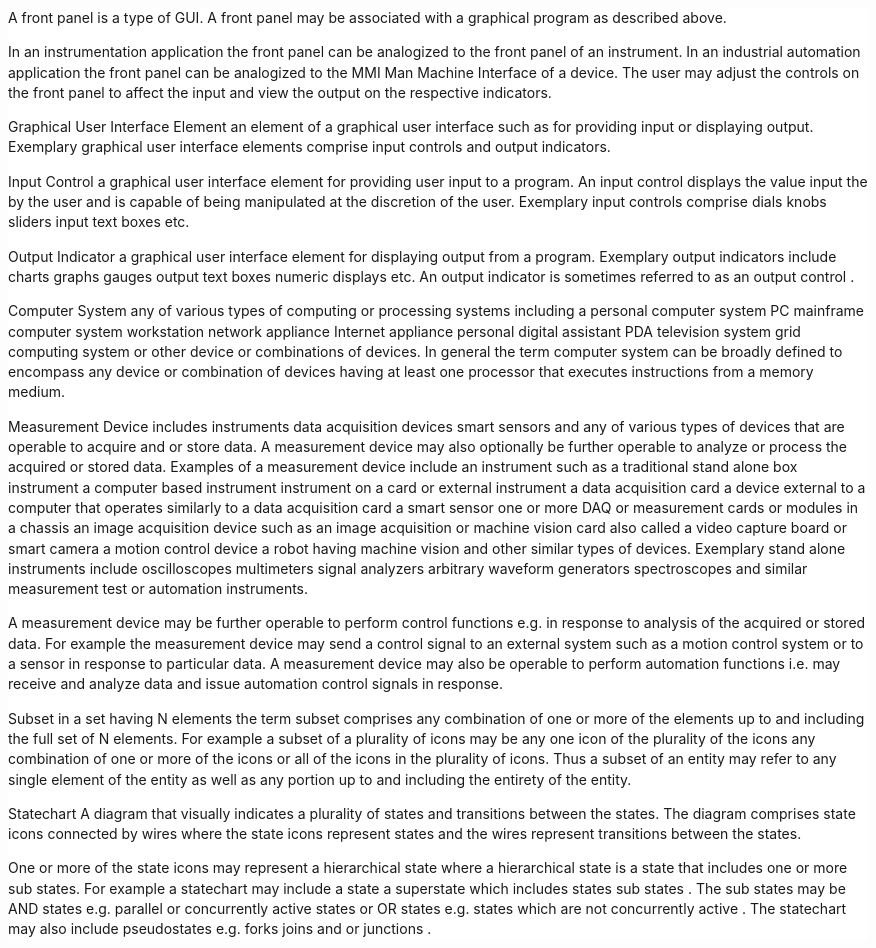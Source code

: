 A front panel is a type of GUI. A front panel may be associated with a graphical program as described above.

In an instrumentation application the front panel can be analogized to the front panel of an instrument. In an industrial automation application the front panel can be analogized to the MMI Man Machine Interface of a device. The user may adjust the controls on the front panel to affect the input and view the output on the respective indicators.

Graphical User Interface Element an element of a graphical user interface such as for providing input or displaying output. Exemplary graphical user interface elements comprise input controls and output indicators.

Input Control a graphical user interface element for providing user input to a program. An input control displays the value input the by the user and is capable of being manipulated at the discretion of the user. Exemplary input controls comprise dials knobs sliders input text boxes etc.

Output Indicator a graphical user interface element for displaying output from a program. Exemplary output indicators include charts graphs gauges output text boxes numeric displays etc. An output indicator is sometimes referred to as an output control .

Computer System any of various types of computing or processing systems including a personal computer system PC mainframe computer system workstation network appliance Internet appliance personal digital assistant PDA television system grid computing system or other device or combinations of devices. In general the term computer system can be broadly defined to encompass any device or combination of devices having at least one processor that executes instructions from a memory medium.

Measurement Device includes instruments data acquisition devices smart sensors and any of various types of devices that are operable to acquire and or store data. A measurement device may also optionally be further operable to analyze or process the acquired or stored data. Examples of a measurement device include an instrument such as a traditional stand alone box instrument a computer based instrument instrument on a card or external instrument a data acquisition card a device external to a computer that operates similarly to a data acquisition card a smart sensor one or more DAQ or measurement cards or modules in a chassis an image acquisition device such as an image acquisition or machine vision card also called a video capture board or smart camera a motion control device a robot having machine vision and other similar types of devices. Exemplary stand alone instruments include oscilloscopes multimeters signal analyzers arbitrary waveform generators spectroscopes and similar measurement test or automation instruments.

A measurement device may be further operable to perform control functions e.g. in response to analysis of the acquired or stored data. For example the measurement device may send a control signal to an external system such as a motion control system or to a sensor in response to particular data. A measurement device may also be operable to perform automation functions i.e. may receive and analyze data and issue automation control signals in response.

Subset in a set having N elements the term subset comprises any combination of one or more of the elements up to and including the full set of N elements. For example a subset of a plurality of icons may be any one icon of the plurality of the icons any combination of one or more of the icons or all of the icons in the plurality of icons. Thus a subset of an entity may refer to any single element of the entity as well as any portion up to and including the entirety of the entity.

Statechart A diagram that visually indicates a plurality of states and transitions between the states. The diagram comprises state icons connected by wires where the state icons represent states and the wires represent transitions between the states.

One or more of the state icons may represent a hierarchical state where a hierarchical state is a state that includes one or more sub states. For example a statechart may include a state a superstate which includes states sub states . The sub states may be AND states e.g. parallel or concurrently active states or OR states e.g. states which are not concurrently active . The statechart may also include pseudostates e.g. forks joins and or junctions .
